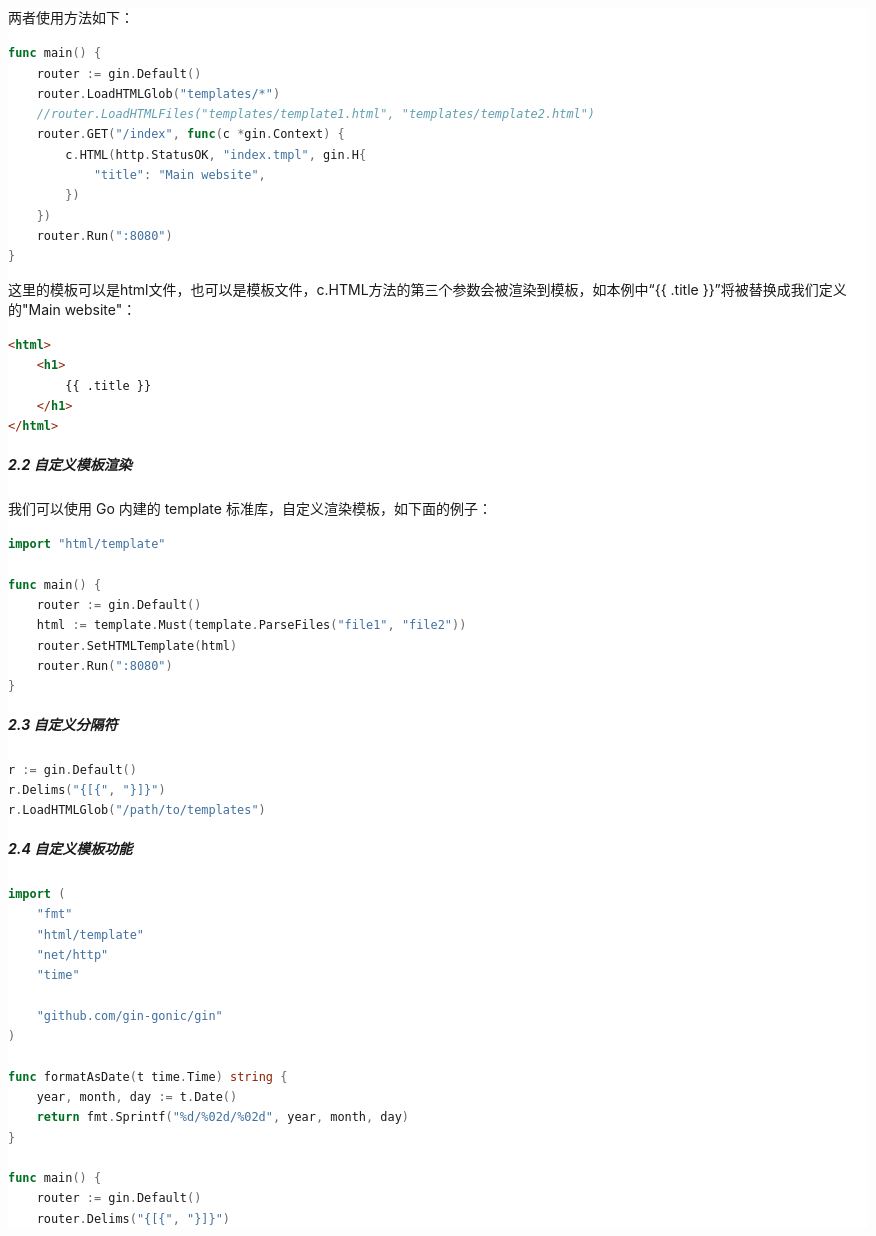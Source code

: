 两者使用方法如下：

```go
func main() {
	router := gin.Default()
	router.LoadHTMLGlob("templates/*")
	//router.LoadHTMLFiles("templates/template1.html", "templates/template2.html")
	router.GET("/index", func(c *gin.Context) {
		c.HTML(http.StatusOK, "index.tmpl", gin.H{
			"title": "Main website",
		})
	})
	router.Run(":8080")
}
```

这里的模板可以是html文件，也可以是模板文件，c.HTML方法的第三个参数会被渲染到模板，如本例中“{{ .title }}”将被替换成我们定义的"Main website"：

```html
<html>
	<h1>
		{{ .title }}
	</h1>
</html>
```

##### 2.2 自定义模板渲染

我们可以使用 Go 内建的 template 标准库，自定义渲染模板，如下面的例子：

```go
import "html/template"

func main() {
	router := gin.Default()
	html := template.Must(template.ParseFiles("file1", "file2"))
	router.SetHTMLTemplate(html)
	router.Run(":8080")
}
```

##### 2.3  自定义分隔符

```go
r := gin.Default()
r.Delims("{[{", "}]}")
r.LoadHTMLGlob("/path/to/templates")
```

##### 2.4 自定义模板功能

```go
import (
    "fmt"
    "html/template"
    "net/http"
    "time"

    "github.com/gin-gonic/gin"
)

func formatAsDate(t time.Time) string {
    year, month, day := t.Date()
    return fmt.Sprintf("%d/%02d/%02d", year, month, day)
}

func main() {
    router := gin.Default()
    router.Delims("{[{", "}]}")
```